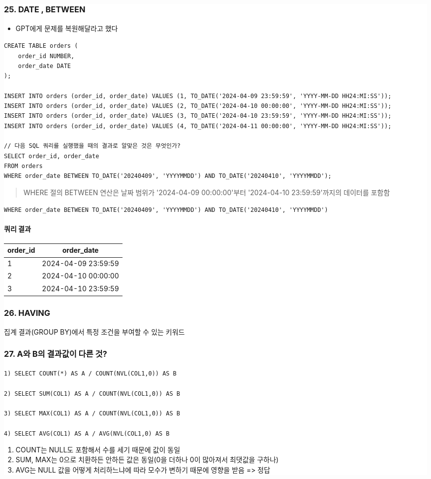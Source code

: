 ### 25. DATE , BETWEEN
- GPT에게 문제를 복원해달라고 했다
```
CREATE TABLE orders (
    order_id NUMBER,
    order_date DATE
);

INSERT INTO orders (order_id, order_date) VALUES (1, TO_DATE('2024-04-09 23:59:59', 'YYYY-MM-DD HH24:MI:SS'));
INSERT INTO orders (order_id, order_date) VALUES (2, TO_DATE('2024-04-10 00:00:00', 'YYYY-MM-DD HH24:MI:SS'));
INSERT INTO orders (order_id, order_date) VALUES (3, TO_DATE('2024-04-10 23:59:59', 'YYYY-MM-DD HH24:MI:SS'));
INSERT INTO orders (order_id, order_date) VALUES (4, TO_DATE('2024-04-11 00:00:00', 'YYYY-MM-DD HH24:MI:SS'));

// 다음 SQL 쿼리를 실행했을 때의 결과로 알맞은 것은 무엇인가?
SELECT order_id, order_date
FROM orders
WHERE order_date BETWEEN TO_DATE('20240409', 'YYYYMMDD') AND TO_DATE('20240410', 'YYYYMMDD');
```

> WHERE 절의 BETWEEN 연산은 날짜 범위가 '2024-04-09 00:00:00'부터 '2024-04-10 23:59:59'까지의 데이터를 포함함

```
WHERE order_date BETWEEN TO_DATE('20240409', 'YYYYMMDD') AND TO_DATE('20240410', 'YYYYMMDD')
```

#### 쿼리 결과

| order_id | order_date          |
| -------- | ------------------- |
| 1        | 2024-04-09 23:59:59 |
| 2        | 2024-04-10 00:00:00 |
| 3        | 2024-04-10 23:59:59 |

### 26. HAVING
집계 결과(GROUP BY)에서 특정 조건을 부여할 수 있는 키워드

### 27. A와 B의 결과값이 다른 것?

```
1) SELECT COUNT(*) AS A / COUNT(NVL(COL1,0)) AS B

2) SELECT SUM(COL1) AS A / COUNT(NVL(COL1,0)) AS B

3) SELECT MAX(COL1) AS A / COUNT(NVL(COL1,0)) AS B

4) SELECT AVG(COL1) AS A / AVG(NVL(COL1,0) AS B
```
1) COUNT는 NULL도 포함해서 수를 세기 때문에 값이 동일
2) SUM, MAX는 0으로 치환하든 안하든 값은 동일(0을 더하나 0이 많아져서 최댓값을 구하나)
3) AVG는 NULL 값을 어떻게 처리하느냐에 따라 모수가 변하기 때문에 영향을 받음 => 정답
